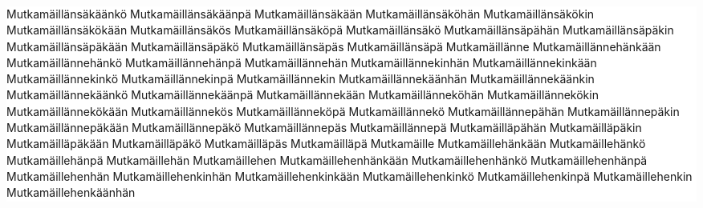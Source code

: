 Mutkamäillänsäkäänkö
Mutkamäillänsäkäänpä
Mutkamäillänsäkään
Mutkamäillänsäköhän
Mutkamäillänsäkökin
Mutkamäillänsäkökään
Mutkamäillänsäkös
Mutkamäillänsäköpä
Mutkamäillänsäkö
Mutkamäillänsäpähän
Mutkamäillänsäpäkin
Mutkamäillänsäpäkään
Mutkamäillänsäpäkö
Mutkamäillänsäpäs
Mutkamäillänsäpä
Mutkamäillänne
Mutkamäillännehänkään
Mutkamäillännehänkö
Mutkamäillännehänpä
Mutkamäillännehän
Mutkamäillännekinhän
Mutkamäillännekinkään
Mutkamäillännekinkö
Mutkamäillännekinpä
Mutkamäillännekin
Mutkamäillännekäänhän
Mutkamäillännekäänkin
Mutkamäillännekäänkö
Mutkamäillännekäänpä
Mutkamäillännekään
Mutkamäillänneköhän
Mutkamäillännekökin
Mutkamäillännekökään
Mutkamäillännekös
Mutkamäillänneköpä
Mutkamäillännekö
Mutkamäillännepähän
Mutkamäillännepäkin
Mutkamäillännepäkään
Mutkamäillännepäkö
Mutkamäillännepäs
Mutkamäillännepä
Mutkamäilläpähän
Mutkamäilläpäkin
Mutkamäilläpäkään
Mutkamäilläpäkö
Mutkamäilläpäs
Mutkamäilläpä
Mutkamäille
Mutkamäillehänkään
Mutkamäillehänkö
Mutkamäillehänpä
Mutkamäillehän
Mutkamäillehen
Mutkamäillehenhänkään
Mutkamäillehenhänkö
Mutkamäillehenhänpä
Mutkamäillehenhän
Mutkamäillehenkinhän
Mutkamäillehenkinkään
Mutkamäillehenkinkö
Mutkamäillehenkinpä
Mutkamäillehenkin
Mutkamäillehenkäänhän